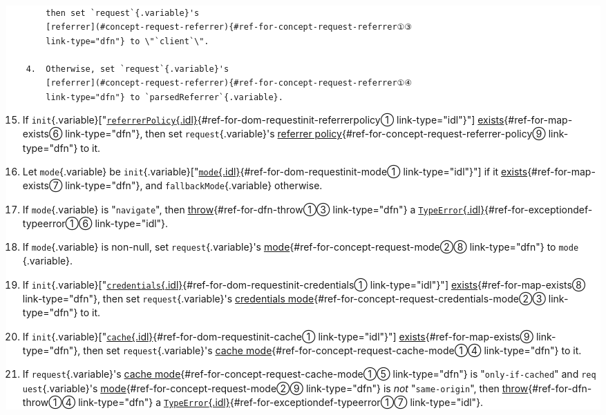             then set `request`{.variable}'s
            [referrer](#concept-request-referrer){#ref-for-concept-request-referrer①③
            link-type="dfn"} to \"`client`\".

        4.  Otherwise, set `request`{.variable}'s
            [referrer](#concept-request-referrer){#ref-for-concept-request-referrer①④
            link-type="dfn"} to `parsedReferrer`{.variable}.

15. If
    `init`{.variable}\[\"[`referrerPolicy`{.idl}](#dom-requestinit-referrerpolicy){#ref-for-dom-requestinit-referrerpolicy①
    link-type="idl"}\"\]
    [exists](https://infra.spec.whatwg.org/#map-exists){#ref-for-map-exists⑥
    link-type="dfn"}, then set `request`{.variable}'s [referrer
    policy](#concept-request-referrer-policy){#ref-for-concept-request-referrer-policy⑨
    link-type="dfn"} to it.

16. Let `mode`{.variable} be
    `init`{.variable}\[\"[`mode`{.idl}](#dom-requestinit-mode){#ref-for-dom-requestinit-mode①
    link-type="idl"}\"\] if it
    [exists](https://infra.spec.whatwg.org/#map-exists){#ref-for-map-exists⑦
    link-type="dfn"}, and `fallbackMode`{.variable} otherwise.

17. If `mode`{.variable} is \"`navigate`\", then
    [throw](https://webidl.spec.whatwg.org/#dfn-throw){#ref-for-dfn-throw①③
    link-type="dfn"} a
    [`TypeError`{.idl}](https://webidl.spec.whatwg.org/#exceptiondef-typeerror){#ref-for-exceptiondef-typeerror①⑥
    link-type="idl"}.

18. If `mode`{.variable} is non-null, set `request`{.variable}'s
    [mode](#concept-request-mode){#ref-for-concept-request-mode②⑧
    link-type="dfn"} to `mode`{.variable}.

19. If
    `init`{.variable}\[\"[`credentials`{.idl}](#dom-requestinit-credentials){#ref-for-dom-requestinit-credentials①
    link-type="idl"}\"\]
    [exists](https://infra.spec.whatwg.org/#map-exists){#ref-for-map-exists⑧
    link-type="dfn"}, then set `request`{.variable}'s [credentials
    mode](#concept-request-credentials-mode){#ref-for-concept-request-credentials-mode②③
    link-type="dfn"} to it.

20. If
    `init`{.variable}\[\"[`cache`{.idl}](#dom-requestinit-cache){#ref-for-dom-requestinit-cache①
    link-type="idl"}\"\]
    [exists](https://infra.spec.whatwg.org/#map-exists){#ref-for-map-exists⑨
    link-type="dfn"}, then set `request`{.variable}'s [cache
    mode](#concept-request-cache-mode){#ref-for-concept-request-cache-mode①④
    link-type="dfn"} to it.

21. If `request`{.variable}'s [cache
    mode](#concept-request-cache-mode){#ref-for-concept-request-cache-mode①⑤
    link-type="dfn"} is \"`only-if-cached`\" and `request`{.variable}'s
    [mode](#concept-request-mode){#ref-for-concept-request-mode②⑨
    link-type="dfn"} is *not* \"`same-origin`\", then
    [throw](https://webidl.spec.whatwg.org/#dfn-throw){#ref-for-dfn-throw①④
    link-type="dfn"} a
    [`TypeError`{.idl}](https://webidl.spec.whatwg.org/#exceptiondef-typeerror){#ref-for-exceptiondef-typeerror①⑦
    link-type="idl"}.
